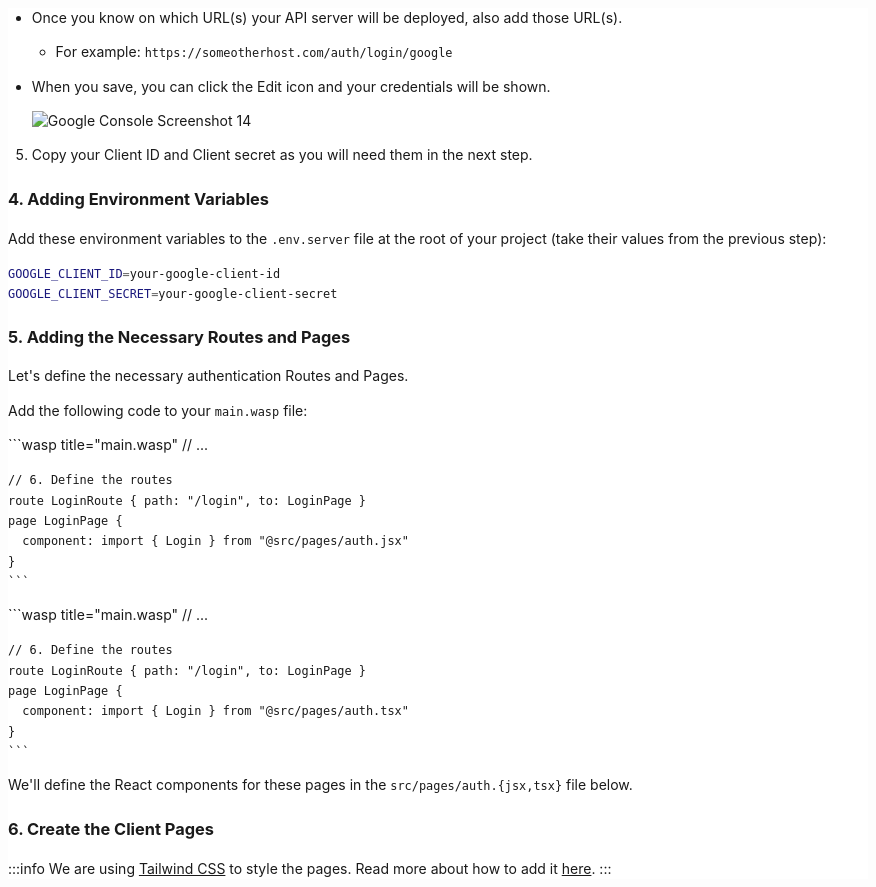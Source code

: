   - Once you know on which URL(s) your API server will be deployed, also add those URL(s).
    - For example: `https://someotherhost.com/auth/login/google`

- When you save, you can click the Edit icon and your credentials will be shown.

  ![Google Console Screenshot 14](/img/integrations-google-14.jpg)

5. Copy your Client ID and Client secret as you will need them in the next step.

### 4. Adding Environment Variables

Add these environment variables to the `.env.server` file at the root of your project (take their values from the previous step):

```bash title=".env.server"
GOOGLE_CLIENT_ID=your-google-client-id
GOOGLE_CLIENT_SECRET=your-google-client-secret
```

### 5. Adding the Necessary Routes and Pages

Let's define the necessary authentication Routes and Pages.

Add the following code to your `main.wasp` file:

<Tabs groupId="js-ts">
  <TabItem value="js" label="JavaScript">
    ```wasp title="main.wasp"
    // ...

    // 6. Define the routes
    route LoginRoute { path: "/login", to: LoginPage }
    page LoginPage {
      component: import { Login } from "@src/pages/auth.jsx"
    }
    ```
  </TabItem>

  <TabItem value="ts" label="TypeScript">
    ```wasp title="main.wasp"
    // ...

    // 6. Define the routes
    route LoginRoute { path: "/login", to: LoginPage }
    page LoginPage {
      component: import { Login } from "@src/pages/auth.tsx"
    }
    ```
  </TabItem>
</Tabs>

We'll define the React components for these pages in the `src/pages/auth.{jsx,tsx}` file below.

### 6. Create the Client Pages

:::info
We are using [Tailwind CSS](https://tailwindcss.com/) to style the pages. Read more about how to add it [here](../../project/css-frameworks).
:::
